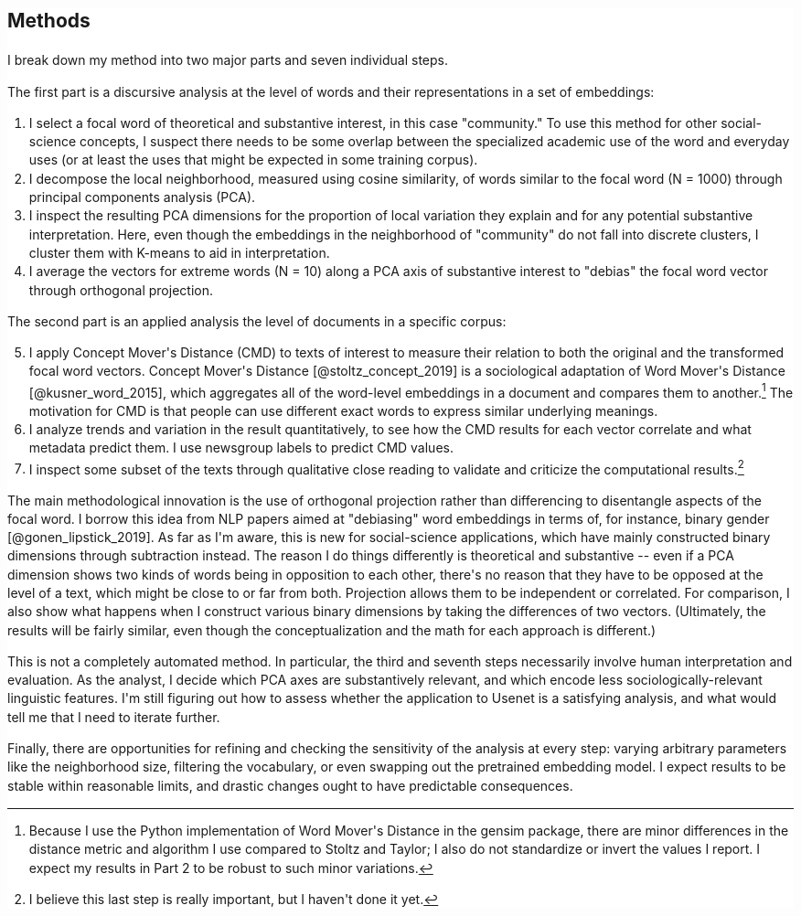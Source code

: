## Methods

I break down my method into two major parts and seven individual steps.

The first part is a discursive analysis at the level of words and their representations in a set of embeddings: 

1. I select a focal word of theoretical and substantive interest, in this case "community." To use this method for other social-science concepts, I suspect there needs to be some overlap between the specialized academic use of the word and everyday uses (or at least the uses that might be expected in some training corpus).
2. I decompose the local neighborhood, measured using cosine similarity, of words similar to the focal word (N = 1000) through principal components analysis (PCA). 
3. I inspect the resulting PCA dimensions for the proportion of local variation they explain and for any potential substantive interpretation. Here, even though the embeddings in the neighborhood of "community" do not fall into discrete clusters, I cluster them with K-means to aid in interpretation.
4. I average the vectors for extreme words (N = 10) along a PCA axis of substantive interest to "debias" the focal word vector through orthogonal projection. 

The second part is an applied analysis the level of documents in a specific corpus:

5. I apply Concept Mover's Distance (CMD) to texts of interest to measure their relation to both the original and the transformed focal word vectors. Concept Mover's Distance [@stoltz_concept_2019] is a sociological adaptation of Word Mover's Distance [@kusner_word_2015], which aggregates all of the word-level embeddings in a document and compares them to another.[^five] The motivation for CMD is that people can use different exact words to express similar underlying meanings.
6. I analyze trends and variation in the result quantitatively, to see how the CMD results for each vector correlate and what metadata predict them. I use newsgroup labels to predict CMD values.
7. I inspect some subset of the texts through qualitative close reading to validate and criticize the computational results.[^seven] 

[^five]: Because I use the Python implementation of Word Mover's Distance in the gensim package, there are minor differences in the distance metric and algorithm I use compared to Stoltz and Taylor; I also do not standardize or invert the values I report. I expect my results in Part 2 to be robust to such minor variations. 

[^seven]: I believe this last step is really important, but I haven't done it yet.

The main methodological innovation is the use of orthogonal projection rather than differencing to disentangle aspects of the focal word. I borrow this idea from NLP papers aimed at "debiasing" word embeddings in terms of, for instance, binary gender [@gonen_lipstick_2019]. As far as I'm aware, this is new for social-science applications, which have mainly constructed binary dimensions through subtraction instead. The reason I do things differently is theoretical and substantive -- even if a PCA dimension shows two kinds of words being in opposition to each other, there's no reason that they have to be opposed at the level of a text, which might be close to or far from both. Projection allows them to be independent or correlated. For comparison, I also show what happens when I construct various binary dimensions by taking the differences of two vectors. (Ultimately, the results will be fairly similar, even though the conceptualization and the math for each approach is different.)

This is not a completely automated method. In particular, the third and seventh steps necessarily involve human interpretation and evaluation. As the analyst, I decide which PCA axes are substantively relevant, and which encode less sociologically-relevant linguistic features. I'm still figuring out how to assess whether the application to Usenet is a satisfying analysis, and what would tell me that I need to iterate further.

Finally, there are opportunities for refining and checking the sensitivity of the analysis at every step: varying arbitrary parameters like the neighborhood size, filtering the vocabulary, or even swapping out the pretrained embedding model. I expect results to be stable within reasonable limits, and drastic changes ought to have predictable consequences.


[^2001]: The 2001 re-translation of *Gemeinschaft und Gesellschaft* quibbles with Gesellschaft but leaves Gemeinschaft alone.
[^german]: Benedict @anderson_imagined_2016 argues that there's something secretly Germanic in the English word "community" despite its Romance roots; this might explain why Durkheim's treatment of similar collective social experiences (in French) invokes "solidarity" instead [@aldous_exchange_1972]. If I develop a related project to examine academic usage of "community," I'd like it to be cross-linguistic.
[^vocabulary]: I initially subset the 400,000-word GloVe vector vocabulary to 130,000 words by intersecting it with another set of GloVe vectors based on Twitter data, which excludes extremely rare words, proper names, misspellings, and non-English words, though not entirely. In the final analysis, I might subset to match the Usenet corpus vocabulary instead. 
[^stopwords]: Filtering out a standard list of English stopwords is another way I might subset the vocabulary, and I would expect this to reduce the variation explained by the first PCA dimension.
[^dim3]: I briefly explored the next few PCA dimensions. The variation they encode seems to be substantive, but absent theory I do not want to overinterpret them. Dimension 3, for instance, explains 3.8% of the overall variance and ranges from words like "research" and "science" to words like "ethnic" and "christians." The geography-Gemeinschaft dimension does also appear in the GloVe embeddings trained on Twitter data, which is another line of evidence suggesting that this particular distinction is robust.